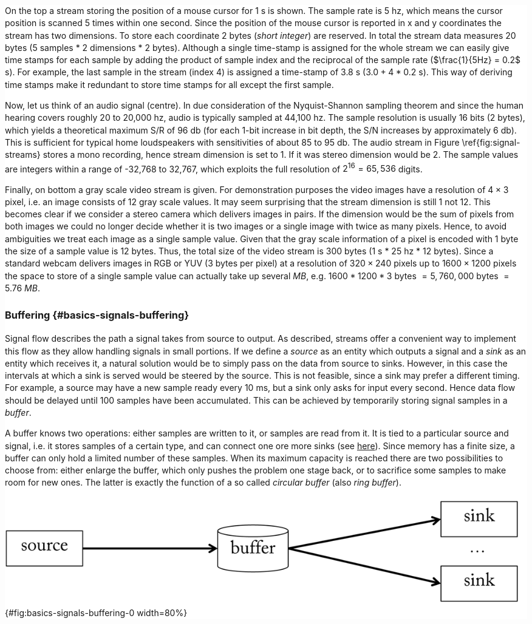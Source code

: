 On the top a stream storing the position of a mouse cursor for 1 s is shown. The sample rate is 5 hz, which means the cursor position is scanned 5 times within one second. Since the position of the mouse cursor is reported in x and y coordinates the stream has two dimensions. To store each coordinate 2 bytes (*short integer*) are reserved. In total the stream data measures 20 bytes (5 samples $*$ 2 dimensions $*$ 2 bytes). Although a single time-stamp is assigned for the whole stream we can easily give time stamps for each sample by adding the product of sample index and the reciprocal of the sample rate ($\frac{1}{5Hz} = 0.2$ s). For example, the last sample in the stream (index 4) is assigned a time-stamp of 3.8 s ($3.0 + 4 * 0.2$ s). This way of deriving time stamps make it redundant to store time stamps for all except the first sample.

Now, let us think of an audio signal (centre). In due consideration of the Nyquist-Shannon sampling theorem and since the human hearing covers roughly 20 to 20,000 hz, audio is typically sampled at 44,100 hz. The sample resolution is usually 16 bits (2 bytes), which yields a theoretical maximum S/R of 96 db (for each 1-bit increase in bit depth, the S/N increases by approximately 6 db). This is sufficient for typical home loudspeakers with sensitivities of about 85 to 95 db. The audio stream in Figure \ref{fig:signal-streams} stores a mono recording, hence stream dimension is set to 1. If it was stereo dimension would be 2. The sample values are integers within a range of -32,768 to 32,767, which exploits the full resolution of ${2}^{16} = 65,536$ digits.

Finally, on bottom a gray scale video stream is given. For demonstration purposes the video images have a resolution of $4\times3$ pixel, i.e. an image consists of 12 gray scale values. It may seem surprising that the stream dimension is still 1 not 12. This becomes clear if we consider a stereo camera which delivers images in pairs. If the dimension would be the sum of pixels from both images we could no longer decide whether it is two images or a single image with twice as many pixels. Hence, to avoid ambiguities we treat each image as a single sample value. Given that the gray scale information of a pixel is encoded with 1 byte the size of a sample value is 12 bytes. Thus, the total size of the video stream is 300 bytes (1 s $*$ 25 hz $*$ 12 bytes). Since a standard webcam delivers images in RGB or YUV (3 bytes per pixel) at a resolution of $320\times240$ pixels up to $1600\times1200$ pixels the space to store of a single sample value can actually take up several *MB*, e.g. $1600*1200*3$ bytes $= 5,760,000$ bytes $= 5.76$ *MB*.

### Buffering {#basics-signals-buffering}

Signal flow describes the path a signal takes from source to output. As described, streams offer a convenient way to implement this flow as they allow handling signals in small portions. If we define a *source* as an entity which outputs a signal and a *sink* as an entity which receives it, a natural solution would be to simply pass on the data from source to sinks. However, in this case the intervals at which a sink is served would be steered by the source. This is not feasible, since a sink may prefer a different timing. For example, a source may have a new sample ready every 10 ms, but a sink only asks for input every second. Hence data flow should be delayed until 100 samples have been accumulated. This can be achieved by temporarily storing signal samples in a *buffer*.

A buffer knows two operations: either samples are written to it, or samples are read from it. It is tied to a particular source and signal, i.e. it stores samples of a certain type, and can connect one ore more sinks (see [here](#fig:basics-signals-buffering-0)).
Since memory has a finite size, a buffer can only hold a limited number of these samples. When its maximum capacity is reached there are two possibilities to choose from: either enlarge the buffer, which only pushes the problem one stage back, or to sacrifice some samples to make room for new ones. The latter is exactly the function of a so called *circular buffer* (also *ring buffer*).

![*Signals are exchanged through buffers which allow *sinks* to access the output of a source.*](pics/basics-signals-buffering-0.png){#fig:basics-signals-buffering-0 width=80%}
